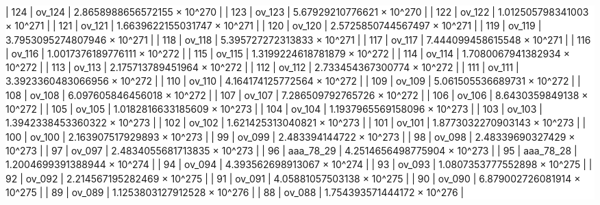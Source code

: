 | 124 | ov_124 | 2.8658988656572155 × 10^270 |
| 123 | ov_123 | 5.67929210776621 × 10^270 |
| 122 | ov_122 | 1.012505798341003 × 10^271 |
| 121 | ov_121 | 1.6639622155031747 × 10^271 |
| 120 | ov_120 | 2.5725850744567497 × 10^271 |
| 119 | ov_119 | 3.7953095274807946 × 10^271 |
| 118 | ov_118 | 5.395727272313833 × 10^271 |
| 117 | ov_117 | 7.444099458615548 × 10^271 |
| 116 | ov_116 | 1.0017376189776111 × 10^272 |
| 115 | ov_115 | 1.3199224618781879 × 10^272 |
| 114 | ov_114 | 1.7080067941382934 × 10^272 |
| 113 | ov_113 | 2.175713789451964 × 10^272 |
| 112 | ov_112 | 2.733454367300774 × 10^272 |
| 111 | ov_111 | 3.3923360483066956 × 10^272 |
| 110 | ov_110 | 4.164174125772564 × 10^272 |
| 109 | ov_109 | 5.061505536689731 × 10^272 |
| 108 | ov_108 | 6.097605846456018 × 10^272 |
| 107 | ov_107 | 7.286509792765726 × 10^272 |
| 106 | ov_106 | 8.6430359849138 × 10^272 |
| 105 | ov_105 | 1.0182816633185609 × 10^273 |
| 104 | ov_104 | 1.1937965569158096 × 10^273 |
| 103 | ov_103 | 1.3942338453360322 × 10^273 |
| 102 | ov_102 | 1.621425313040821 × 10^273 |
| 101 | ov_101 | 1.8773032270903143 × 10^273 |
| 100 | ov_100 | 2.163907517929893 × 10^273 |
| 99 | ov_099 | 2.483394144722 × 10^273 |
| 98 | ov_098 | 2.48339690327429 × 10^273 |
| 97 | ov_097 | 2.4834055681713835 × 10^273 |
| 96 | aaa_78_29 | 4.2514656498775904 × 10^273 |
| 95 | aaa_78_28 | 1.2004699391388944 × 10^274 |
| 94 | ov_094 | 4.393562698913067 × 10^274 |
| 93 | ov_093 | 1.0807353777552898 × 10^275 |
| 92 | ov_092 | 2.214567195282469 × 10^275 |
| 91 | ov_091 | 4.05881057503138 × 10^275 |
| 90 | ov_090 | 6.879002726081914 × 10^275 |
| 89 | ov_089 | 1.1253803127912528 × 10^276 |
| 88 | ov_088 | 1.754393571444172 × 10^276 |